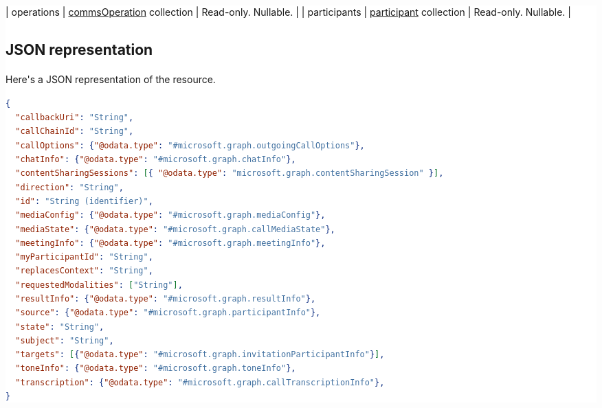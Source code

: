 | operations             | [commsOperation](commsoperation.md) collection               | Read-only. Nullable. |
| participants           | [participant](participant.md) collection                     | Read-only. Nullable. |

## JSON representation

Here's a JSON representation of the resource.


```json
{
  "callbackUri": "String",
  "callChainId": "String",
  "callOptions": {"@odata.type": "#microsoft.graph.outgoingCallOptions"},
  "chatInfo": {"@odata.type": "#microsoft.graph.chatInfo"},
  "contentSharingSessions": [{ "@odata.type": "microsoft.graph.contentSharingSession" }],
  "direction": "String",
  "id": "String (identifier)",
  "mediaConfig": {"@odata.type": "#microsoft.graph.mediaConfig"},
  "mediaState": {"@odata.type": "#microsoft.graph.callMediaState"},
  "meetingInfo": {"@odata.type": "#microsoft.graph.meetingInfo"},
  "myParticipantId": "String",  
  "replacesContext": "String",
  "requestedModalities": ["String"],
  "resultInfo": {"@odata.type": "#microsoft.graph.resultInfo"},
  "source": {"@odata.type": "#microsoft.graph.participantInfo"},
  "state": "String",
  "subject": "String",
  "targets": [{"@odata.type": "#microsoft.graph.invitationParticipantInfo"}],
  "toneInfo": {"@odata.type": "#microsoft.graph.toneInfo"},
  "transcription": {"@odata.type": "#microsoft.graph.callTranscriptionInfo"},
}
```




